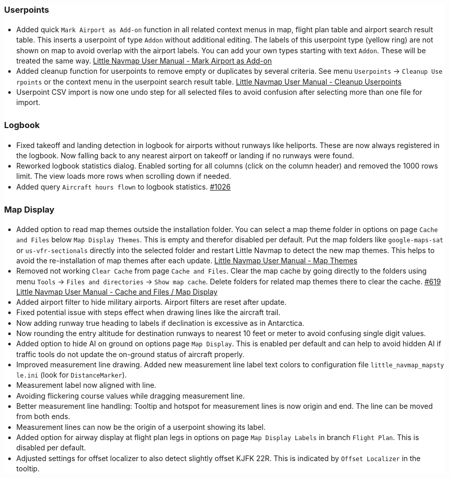 ### Userpoints

* Added quick `Mark Airport as Add-on` function in all related context menus in map, flight plan
  table and airport search result table. This inserts a userpoint of type `Addon` without additional
  editing. The labels of this userpoint type (yellow ring) are not shown on map to avoid overlap
  with the airport labels. You can add your own types starting with text `Addon`. These will be
  treated the same way.
  [Little Navmap User Manual - Mark Airport as Add-on](https://www.littlenavmap.org/manuals/littlenavmap/release/2.8/en/MAPDISPLAY.html#mark-airport-as-addon)
* Added cleanup function for userpoints to remove empty or duplicates by several criteria. See menu
  `Userpoints` -> `Cleanup Userpoints` or the context menu in the userpoint search result table.
  [Little Navmap User Manual - Cleanup Userpoints](https://www.littlenavmap.org/manuals/littlenavmap/release/2.8/en/USERPOINT.html#cleanup-userpoints)
* Userpoint CSV import is now one undo step for all selected files to avoid confusion after
  selecting more than one file for import.

### Logbook

* Fixed takeoff and landing detection in logbook for airports without runways like heliports.
  These are now always registered in the logbook. Now falling back to any nearest airport on
  takeoff or landing if no runways were found.
* Reworked logbook statistics dialog. Enabled sorting for all columns (click on the column header)
  and removed the 1000 rows limit. The view loads more rows when scrolling down if needed.
* Added query `Aircraft hours flown` to logbook statistics. [#1026](https://github.com/albar965/littlenavmap/issues/1026)

### Map Display

* Added option to read map themes outside the installation folder. You can select a map theme
  folder in options on page `Cache and Files` below `Map Display Themes`. This is empty and therefor
  disabled per default. Put the map folders like `google-maps-sat` or `us-vfr-sectionals` directly
  into the selected folder and restart Little Navmap to detect the new map themes.
  This helps to avoid the re-installation of map themes after each update.
  [Little Navmap User Manual - Map Themes](https://www.littlenavmap.org/manuals/littlenavmap/release/2.8/en/MAPTHEMES.html)
* Removed not working `Clear Cache` from page `Cache and Files`. Clear the map cache by going
  directly to the folders using menu `Tools` -> `Files and directories` -> `Show map cache`.
  Delete folders for related map themes there to clear the cache. [#619](https://github.com/albar965/littlenavmap/issues/619)
  [Little Navmap User Manual - Cache and Files / Map Display](https://www.littlenavmap.org/manuals/littlenavmap/release/2.8/en/OPTIONS.html#cache-map-display)
* Added airport filter to hide military airports. Airport filters are reset after update.
* Fixed potential issue with steps effect when drawing lines like the aircraft trail.
* Now adding runway true heading to labels if declination is excessive as in Antarctica.
* Now rounding the entry altitude for destination runways to nearest 10 feet or meter to avoid
  confusing single digit values.
* Added option to hide AI on ground on options page `Map Display`. This is enabled per default and can help
  to avoid hidden AI if traffic tools do not update the on-ground status of aircraft properly.
* Improved measurement line drawing. Added new measurement line label text colors to configuration
  file `little_navmap_mapstyle.ini` (look for `DistanceMarker`).
* Measurement label now aligned with line.
* Avoiding flickering course values while dragging measurement line.
* Better measurement line handling: Tooltip and hotspot for measurement lines is now origin and end.
  The line can be moved from both ends.
* Measurement lines can now be the origin of a userpoint showing its label.
* Added option for airway display at flight plan legs in options on page `Map Display Labels` in
  branch `Flight Plan`. This is disabled per default.
* Adjusted settings for offset localizer to also detect slightly offset KJFK 22R. This is indicated
  by `Offset Localizer` in the tooltip.
